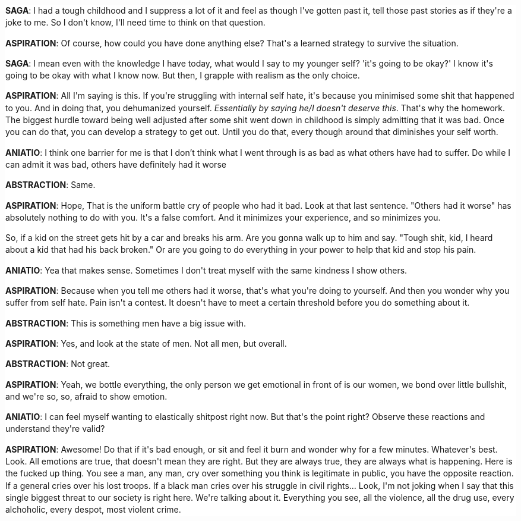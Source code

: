 **SAGA**: I had a tough childhood and I suppress a lot of it and feel as though I've gotten past it, tell those past stories as if they're a joke to me. So I don't know, I'll need time to think on that question.

**ASPIRATION**: Of course, how could you have done anything else? That's a learned strategy to survive the situation.

**SAGA**: I mean even with the knowledge I have today, what would I say to my younger self? 'it's going to be okay?' I know it's going to be okay with what I know now. But then, I grapple with realism as the only choice.

**ASPIRATION**: All I'm saying is this. If you're struggling with internal self hate, it's because you minimised some shit that happened to you. And in doing that, you dehumanized yourself. _Essentially by saying he/I doesn't deserve this_. That's why the homework. The biggest hurdle toward being well adjusted after some shit went down in childhood is simply admitting that it was bad. Once you can do that, you can develop a strategy to get out. Until you do that, every though around that diminishes your self worth.

**ANIATIO**: I think one barrier for me is that I don’t think what I went through is as bad as what others have had to suffer. Do while I can admit it was bad, others have definitely had it worse

**ABSTRACTION**: Same.

**ASPIRATION**: Hope, That is the uniform battle cry of people who had it bad. Look at that last sentence. "Others had it worse" has absolutely nothing to do with you. It's a false comfort. And it minimizes your experience, and so minimizes you.

So, if a kid on the street gets hit by a car and breaks his arm. Are you gonna walk up to him and say. "Tough shit, kid, I heard about a kid that had his back broken." Or are you going to do everything in your power to help that kid and stop his pain.

**ANIATIO**: Yea that makes sense. Sometimes I don't treat myself with the same kindness I show others.

**ASPIRATION**: Because when you tell me others had it worse, that's what you're doing to yourself. And then you wonder why you suffer from self hate. Pain isn't a contest. It doesn't have to meet a certain threshold before you do something about it.

**ABSTRACTION**: This is something men have a big issue with.

**ASPIRATION**: Yes, and look at the state of men. Not all men, but overall.

**ABSTRACTION**: Not great.

**ASPIRATION**: Yeah, we bottle everything, the only person we get emotional in front of is our women, we bond over little bullshit, and we're so, so, afraid to show emotion.

**ANIATIO**: I can feel myself wanting to elastically shitpost right now. But that's the point right? Observe these reactions and understand they're valid?

**ASPIRATION**: Awesome! Do that if it's bad enough, or sit and feel it burn and wonder why for a few minutes. Whatever's best. Look. All emotions are true, that doesn't mean they are right. But they are always true, they are always what is happening. Here is the fucked up thing. You see a man, any man, cry over something you think is legitimate in public, you have the opposite reaction. If a general cries over his lost troops. If a black man cries over his struggle in civil rights… Look, I'm not joking when I say that this single biggest threat to our society is right here. We're talking about it. Everything you see, all the violence, all the drug use, every alchoholic, every despot, most violent crime.
